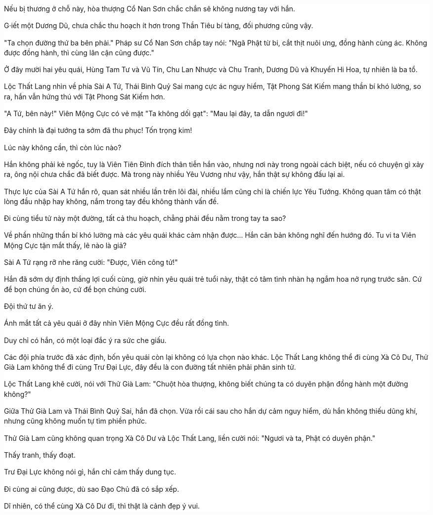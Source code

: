 Nếu bị thương ở chỗ này, hòa thượng Cổ Nan Sơn chắc chắn sẽ không nương tay với hắn.

G·iết một Dương Dũ, chưa chắc thu hoạch ít hơn trong Thần Tiêu bí tàng, đối phương cũng vậy.

"Ta chọn đường thứ ba bên phải." Pháp sư Cổ Nan Sơn chắp tay nói: "Ngã Phật từ bi, cắt thịt nuôi ưng, đồng hành cùng ác. Không được đồng hành, thì cùng lân cận cũng được."

Ở đây mười hai yêu quái, Hùng Tam Tư và Vũ Tín, Chu Lan Nhược và Chu Tranh, Dương Dũ và Khuyển Hi Hoa, tự nhiên là ba tổ.

Lộc Thất Lang nhìn về phía Sài A Tứ, Thái Bình Quỷ Sai mang cực ác nguy hiểm, Tật Phong Sát Kiếm mang thần bí khó lường, so ra, hắn vẫn hứng thú với Tật Phong Sát Kiếm hơn.

"A Tứ, bên này!" Viên Mộng Cực có vẻ mặt "Ta không dối gạt": "Mau lại đây, ta dẫn ngươi đi!"

Đây chính là đại tướng ta sớm đã thu phục! Tốn trọng kim!

Lúc này không cần, thì còn lúc nào?

Hắn không phải kẻ ngốc, tuy là Viên Tiên Đình đích thân tiễn hắn vào, nhưng nơi này trong ngoài cách biệt, nếu có chuyện gì xảy ra, ông nội chưa chắc đã biết được. Mà trong này nhiều Yêu Vương như vậy, hắn thật sự không đấu lại ai.

Thực lực của Sài A Tứ hắn rõ, quan sát nhiều lần trên lôi đài, nhiều lắm cũng chỉ là chiến lực Yêu Tướng. Không quan tâm có thật lòng đầu nhập hay không, nắm trong tay đều không thành vấn đề.

Đi cùng tiểu tử này một đường, tất cả thu hoạch, chẳng phải đều nằm trong tay ta sao?

Về phần những thần bí khó lường mà các yêu quái khác cảm nhận được... Hắn căn bản không nghĩ đến hướng đó. Tu vi ta Viên Mộng Cực tận mắt thấy, lẽ nào là giả?

Sài A Tứ rạng rỡ nhe răng cười: "Được, Viên công tử!"

Hắn đã sớm dự định thắng lợi cuối cùng, giờ nhìn yêu quái trẻ tuổi này, thật có tâm tình nhàn hạ ngắm hoa nở rụng trước sân. Cứ để bọn chúng ồn ào, cứ để bọn chúng cười.

Đội thứ tư ăn ý.

Ánh mắt tất cả yêu quái ở đây nhìn Viên Mộng Cực đều rất đồng tình.

Duy chỉ có hắn, có một loại đắc ý ra sức che giấu.

Các đội phía trước đã xác định, bốn yêu quái còn lại không có lựa chọn nào khác. Lộc Thất Lang không thể đi cùng Xà Cô Dư, Thử Già Lam không thể đi cùng Trư Đại Lực, đây đều là con đường tất nhiên phải phân sinh tử.

Lộc Thất Lang khẽ cười, nói với Thử Già Lam: "Chuột hòa thượng, không biết chúng ta có duyên phận đồng hành một đường không?"

Giữa Thử Già Lam và Thái Bình Quỷ Sai, hắn đã chọn. Vừa rồi cái sau cho hắn dự cảm nguy hiểm, dù hắn không thiếu dũng khí, nhưng cũng không muốn tự tìm phiền phức.

Thử Già Lam cũng không quan trọng Xà Cô Dư và Lộc Thất Lang, liền cười nói: "Ngươi và ta, Phật có duyên phận."

Thấy tranh, thấy đoạt.

Trư Đại Lực không nói gì, hắn chỉ cảm thấy dung tục.

Đi cùng ai cũng được, dù sao Đạo Chủ đã có sắp xếp.

Dĩ nhiên, có thể cùng Xà Cô Dư đi, thì thật là cảnh đẹp ý vui.
